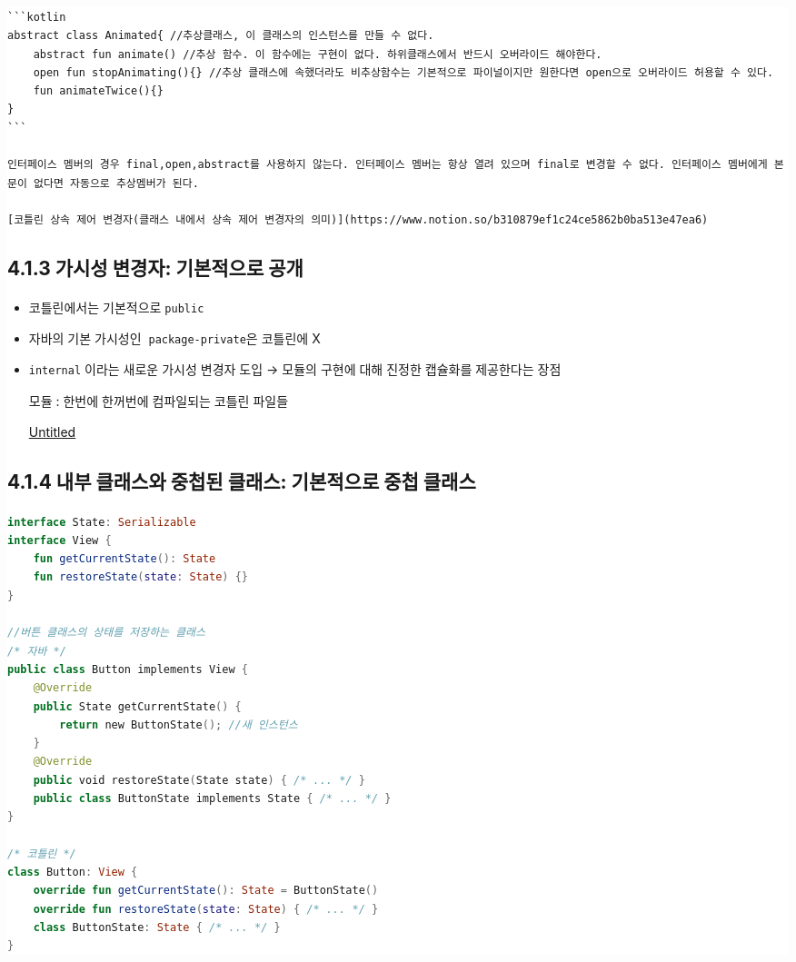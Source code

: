     ```kotlin
    abstract class Animated{ //추상클래스, 이 클래스의 인스턴스를 만들 수 없다.
    	abstract fun animate() //추상 함수. 이 함수에는 구현이 없다. 하위클래스에서 반드시 오버라이드 해야한다.
    	open fun stopAnimating(){} //추상 클래스에 속했더라도 비추상함수는 기본적으로 파이널이지만 원한다면 open으로 오버라이드 허용할 수 있다.
    	fun animateTwice(){}
    }
    ```
    
    인터페이스 멤버의 경우 final,open,abstract를 사용하지 않는다. 인터페이스 멤버는 항상 열려 있으며 final로 변경할 수 없다. 인터페이스 멤버에게 본문이 없다면 자동으로 추상멤버가 된다.
    
    [코틀린 상속 제어 변경자(클래스 내에서 상속 제어 변경자의 의미)](https://www.notion.so/b310879ef1c24ce5862b0ba513e47ea6)
    

## 4.1.3 가시성 변경자: 기본적으로 공개

- 코틀린에서는 기본적으로 `public`
- 자바의 기본 가시성인  `package-private`은 코틀린에 X
- `internal` 이라는 새로운 가시성 변경자 도입 → 모듈의 구현에 대해 진정한 캡슐화를 제공한다는 장점
    
    모듈 : 한번에 한꺼번에 컴파일되는 코틀린 파일들
    
    [Untitled](https://www.notion.so/9ce23cf230bb41acb905a377b2377465)
    

## 4.1.4 내부 클래스와 중첩된 클래스: 기본적으로 중첩 클래스

```kotlin
interface State: Serializable
interface View {
	fun getCurrentState(): State
	fun restoreState(state: State) {}
}

//버튼 클래스의 상태를 저장하는 클래스
/* 자바 */
public class Button implements View {
	@Override
	public State getCurrentState() {
		return new ButtonState(); //새 인스턴스
	}
	@Override
	public void restoreState(State state) { /* ... */ }
	public class ButtonState implements State { /* ... */ }
}

/* 코틀린 */
class Button: View {
	override fun getCurrentState(): State = ButtonState()
	override fun restoreState(state: State) { /* ... */ }
	class ButtonState: State { /* ... */ }
}
```
